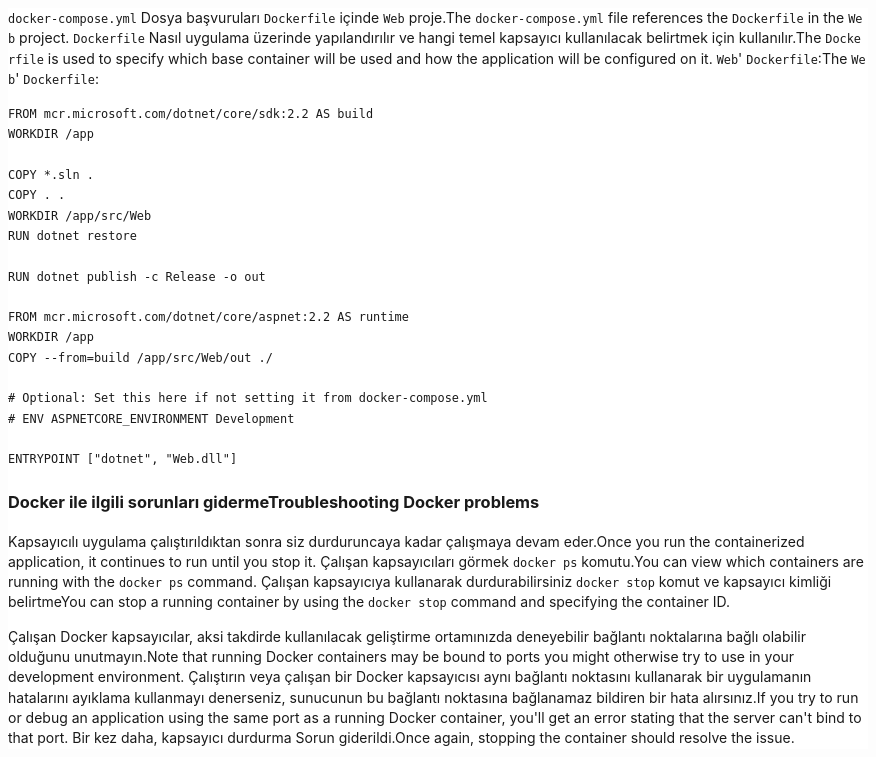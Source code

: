 <span data-ttu-id="65b74-354">`docker-compose.yml` Dosya başvuruları `Dockerfile` içinde `Web` proje.</span><span class="sxs-lookup"><span data-stu-id="65b74-354">The `docker-compose.yml` file references the `Dockerfile` in the `Web` project.</span></span> <span data-ttu-id="65b74-355">`Dockerfile` Nasıl uygulama üzerinde yapılandırılır ve hangi temel kapsayıcı kullanılacak belirtmek için kullanılır.</span><span class="sxs-lookup"><span data-stu-id="65b74-355">The `Dockerfile` is used to specify which base container will be used and how the application will be configured on it.</span></span> <span data-ttu-id="65b74-356">`Web`' `Dockerfile`:</span><span class="sxs-lookup"><span data-stu-id="65b74-356">The `Web`' `Dockerfile`:</span></span>

```
FROM mcr.microsoft.com/dotnet/core/sdk:2.2 AS build
WORKDIR /app

COPY *.sln .
COPY . .
WORKDIR /app/src/Web
RUN dotnet restore

RUN dotnet publish -c Release -o out

FROM mcr.microsoft.com/dotnet/core/aspnet:2.2 AS runtime
WORKDIR /app
COPY --from=build /app/src/Web/out ./

# Optional: Set this here if not setting it from docker-compose.yml
# ENV ASPNETCORE_ENVIRONMENT Development

ENTRYPOINT ["dotnet", "Web.dll"]
```

### <a name="troubleshooting-docker-problems"></a><span data-ttu-id="65b74-357">Docker ile ilgili sorunları giderme</span><span class="sxs-lookup"><span data-stu-id="65b74-357">Troubleshooting Docker problems</span></span>

<span data-ttu-id="65b74-358">Kapsayıcılı uygulama çalıştırıldıktan sonra siz durduruncaya kadar çalışmaya devam eder.</span><span class="sxs-lookup"><span data-stu-id="65b74-358">Once you run the containerized application, it continues to run until you stop it.</span></span> <span data-ttu-id="65b74-359">Çalışan kapsayıcıları görmek `docker ps` komutu.</span><span class="sxs-lookup"><span data-stu-id="65b74-359">You can view which containers are running with the `docker ps` command.</span></span> <span data-ttu-id="65b74-360">Çalışan kapsayıcıya kullanarak durdurabilirsiniz `docker stop` komut ve kapsayıcı kimliği belirtme</span><span class="sxs-lookup"><span data-stu-id="65b74-360">You can stop a running container by using the `docker stop` command and specifying the container ID.</span></span>

<span data-ttu-id="65b74-361">Çalışan Docker kapsayıcılar, aksi takdirde kullanılacak geliştirme ortamınızda deneyebilir bağlantı noktalarına bağlı olabilir olduğunu unutmayın.</span><span class="sxs-lookup"><span data-stu-id="65b74-361">Note that running Docker containers may be bound to ports you might otherwise try to use in your development environment.</span></span> <span data-ttu-id="65b74-362">Çalıştırın veya çalışan bir Docker kapsayıcısı aynı bağlantı noktasını kullanarak bir uygulamanın hatalarını ayıklama kullanmayı denerseniz, sunucunun bu bağlantı noktasına bağlanamaz bildiren bir hata alırsınız.</span><span class="sxs-lookup"><span data-stu-id="65b74-362">If you try to run or debug an application using the same port as a running Docker container, you'll get an error stating that the server can't bind to that port.</span></span> <span data-ttu-id="65b74-363">Bir kez daha, kapsayıcı durdurma Sorun giderildi.</span><span class="sxs-lookup"><span data-stu-id="65b74-363">Once again, stopping the container should resolve the issue.</span></span>
